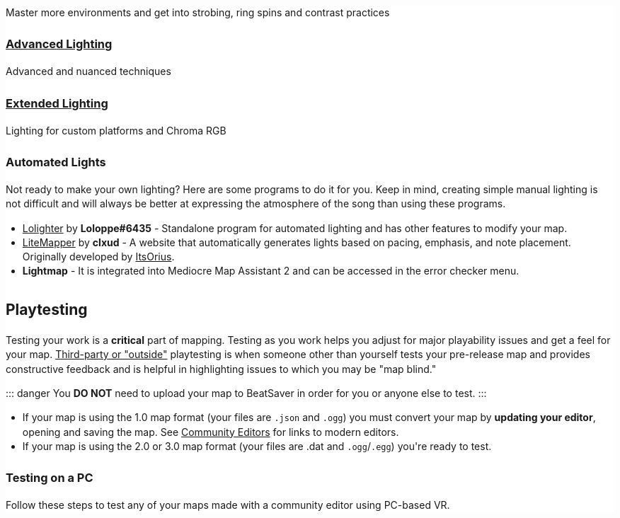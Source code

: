 Master more environments and get into strobing, ring spins and contrast practices

### [**Advanced Lighting**](./advanced-lighting.md)

Advanced and nuanced techniques

### [**Extended Lighting**](./extended-lighting.md)

Lighting for custom platforms and Chroma RGB

### Automated Lights

Not ready to make your own lighting? Here are some programs to do it for you. Keep in mind, creating simple manual lighting
is not difficult and will always be better at expressing the atmosphere of the song than using these programs.

- [Lolighter](https://github.com/Loloppe/Lolighter#readme) by **Loloppe#6435** - Standalone program for automated lighting
  and has other features to modify your map.
- [LiteMapper](https://litemapper.vercel.app/) by **clxud** - A website that automatically generates lights
  based on pacing, emphasis, and note placement. Originally developed by [ItsOrius](https://github.com/ItsOrius/LiteMapper).
- **Lightmap** - It is integrated into Mediocre Map Assistant 2 and can be accessed in the error checker menu.

## Playtesting

Testing your work is a **critical** part of mapping. Testing as you work helps you adjust for major playability issues and
get a feel for your map. [Third-party or "outside"](#community-third-party-testing) playtesting is when someone other than
yourself tests your pre-release map and provides constructive feedback and is helpful in highlighting issues to which you
may be "map blind."

::: danger
You **DO NOT** need to upload your map to BeatSaver in order for you or anyone else to test.
:::

- If your map is using the 1.0 map format (your files are `.json` and `.ogg`) you must convert your map by
  **updating your editor**, opening and saving the map. See [Community Editors](#community-editors) for links to modern
  editors.
- If your map is using the 2.0 or 3.0 map format (your files are .dat and `.ogg`/`.egg`) you're ready to test.

### Testing on a PC

Follow these steps to test any of your maps made with a community editor using PC-based VR.

